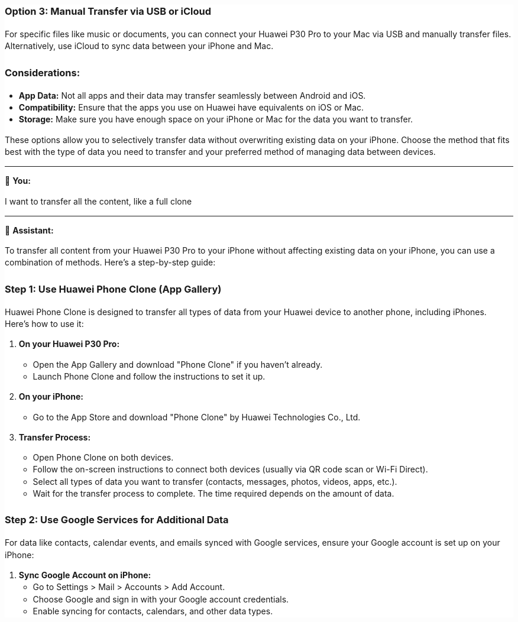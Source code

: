 ### Option 3: Manual Transfer via USB or iCloud

For specific files like music or documents, you can connect your Huawei P30 Pro to your Mac via USB and manually transfer files. Alternatively, use iCloud to sync data between your iPhone and Mac.

### Considerations:
- **App Data:** Not all apps and their data may transfer seamlessly between Android and iOS.
- **Compatibility:** Ensure that the apps you use on Huawei have equivalents on iOS or Mac.
- **Storage:** Make sure you have enough space on your iPhone or Mac for the data you want to transfer.

These options allow you to selectively transfer data without overwriting existing data on your iPhone. Choose the method that fits best with the type of data you need to transfer and your preferred method of managing data between devices.

---

🙋 **You:**

I want to transfer all the content, like a full clone

---

🤖 **Assistant:**

To transfer all content from your Huawei P30 Pro to your iPhone without affecting existing data on your iPhone, you can use a combination of methods. Here’s a step-by-step guide:

### Step 1: Use Huawei Phone Clone (App Gallery)

Huawei Phone Clone is designed to transfer all types of data from your Huawei device to another phone, including iPhones. Here’s how to use it:

1. **On your Huawei P30 Pro:**
   - Open the App Gallery and download "Phone Clone" if you haven’t already.
   - Launch Phone Clone and follow the instructions to set it up.

2. **On your iPhone:**
   - Go to the App Store and download "Phone Clone" by Huawei Technologies Co., Ltd.

3. **Transfer Process:**
   - Open Phone Clone on both devices.
   - Follow the on-screen instructions to connect both devices (usually via QR code scan or Wi-Fi Direct).
   - Select all types of data you want to transfer (contacts, messages, photos, videos, apps, etc.).
   - Wait for the transfer process to complete. The time required depends on the amount of data.

### Step 2: Use Google Services for Additional Data

For data like contacts, calendar events, and emails synced with Google services, ensure your Google account is set up on your iPhone:

1. **Sync Google Account on iPhone:**
   - Go to Settings > Mail > Accounts > Add Account.
   - Choose Google and sign in with your Google account credentials.
   - Enable syncing for contacts, calendars, and other data types.
